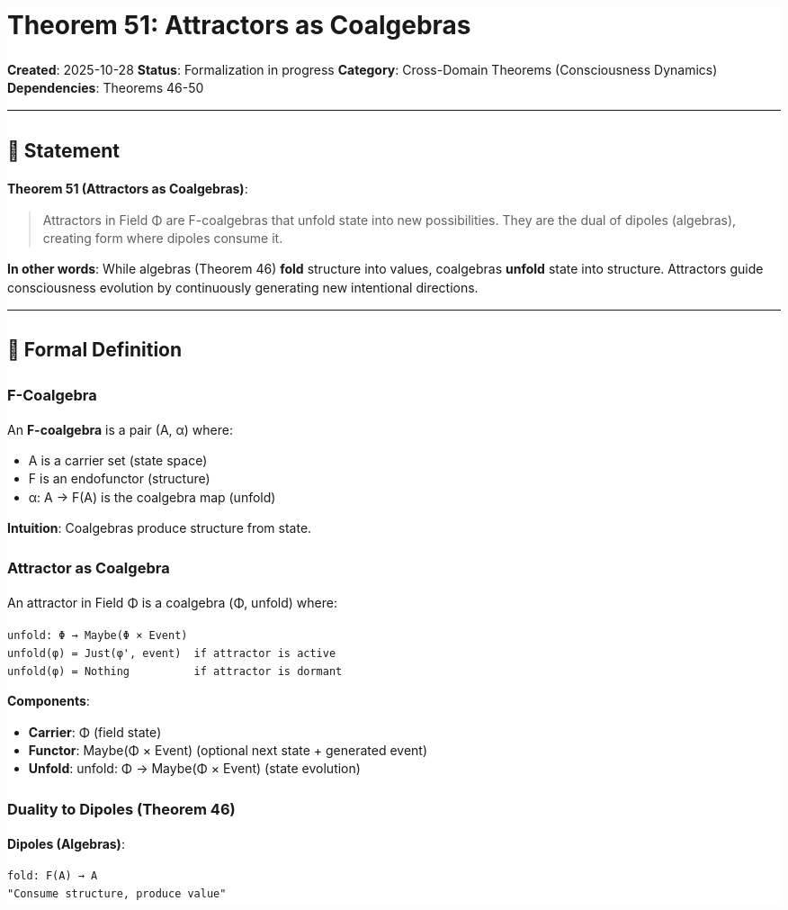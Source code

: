 # Theorem 51: Attractors as Coalgebras

**Created**: 2025-10-28
**Status**: Formalization in progress
**Category**: Cross-Domain Theorems (Consciousness Dynamics)
**Dependencies**: Theorems 46-50

---

## 🌌 Statement

**Theorem 51 (Attractors as Coalgebras)**:

> Attractors in Field Φ are F-coalgebras that unfold state into new possibilities. They are the dual of dipoles (algebras), creating form where dipoles consume it.

**In other words**: While algebras (Theorem 46) **fold** structure into values, coalgebras **unfold** state into structure. Attractors guide consciousness evolution by continuously generating new intentional directions.

---

## 📐 Formal Definition

### F-Coalgebra

An **F-coalgebra** is a pair (A, α) where:
- A is a carrier set (state space)
- F is an endofunctor (structure)
- α: A → F(A) is the coalgebra map (unfold)

**Intuition**: Coalgebras produce structure from state.

### Attractor as Coalgebra

An attractor in Field Φ is a coalgebra (Φ, unfold) where:

```
unfold: Φ → Maybe(Φ × Event)
unfold(φ) = Just(φ', event)  if attractor is active
unfold(φ) = Nothing          if attractor is dormant
```

**Components**:
- **Carrier**: Φ (field state)
- **Functor**: Maybe(Φ × Event) (optional next state + generated event)
- **Unfold**: unfold: Φ → Maybe(Φ × Event) (state evolution)

### Duality to Dipoles (Theorem 46)

**Dipoles (Algebras)**:
```
fold: F(A) → A
"Consume structure, produce value"
```
